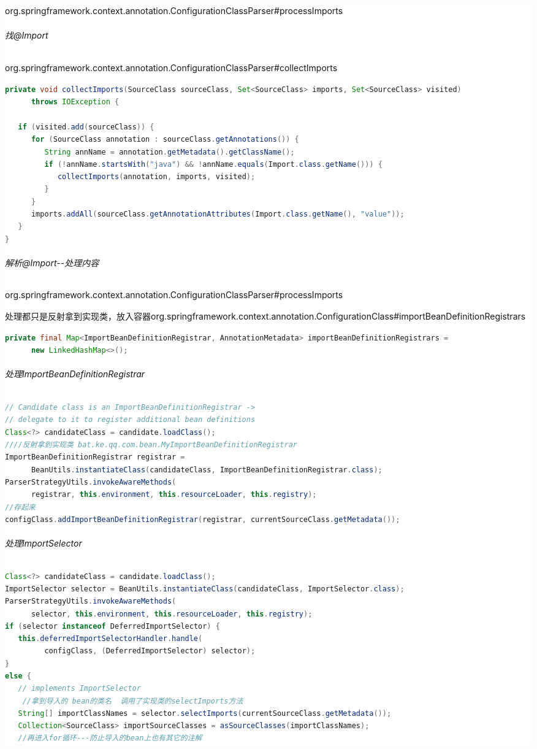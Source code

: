 org.springframework.context.annotation.ConfigurationClassParser#processImports

###### 找@Import

org.springframework.context.annotation.ConfigurationClassParser#collectImports

```java
private void collectImports(SourceClass sourceClass, Set<SourceClass> imports, Set<SourceClass> visited)
      throws IOException {

   if (visited.add(sourceClass)) {
      for (SourceClass annotation : sourceClass.getAnnotations()) {
         String annName = annotation.getMetadata().getClassName();
         if (!annName.startsWith("java") && !annName.equals(Import.class.getName())) {
            collectImports(annotation, imports, visited);
         }
      }
      imports.addAll(sourceClass.getAnnotationAttributes(Import.class.getName(), "value"));
   }
}
```

###### 解析@Import--处理内容

org.springframework.context.annotation.ConfigurationClassParser#processImports

处理都只是反射拿到实现类，放入容器org.springframework.context.annotation.ConfigurationClass#importBeanDefinitionRegistrars

```java
private final Map<ImportBeanDefinitionRegistrar, AnnotationMetadata> importBeanDefinitionRegistrars =
      new LinkedHashMap<>();
```

###### 处理ImportBeanDefinitionRegistrar

```java
// Candidate class is an ImportBeanDefinitionRegistrar ->
// delegate to it to register additional bean definitions
Class<?> candidateClass = candidate.loadClass();
////反射拿到实现类 bat.ke.qq.com.bean.MyImportBeanDefinitionRegistrar
ImportBeanDefinitionRegistrar registrar =
      BeanUtils.instantiateClass(candidateClass, ImportBeanDefinitionRegistrar.class);
ParserStrategyUtils.invokeAwareMethods(
      registrar, this.environment, this.resourceLoader, this.registry);
//存起来
configClass.addImportBeanDefinitionRegistrar(registrar, currentSourceClass.getMetadata());
```



###### 处理ImportSelector

```java
Class<?> candidateClass = candidate.loadClass();
ImportSelector selector = BeanUtils.instantiateClass(candidateClass, ImportSelector.class);
ParserStrategyUtils.invokeAwareMethods(
      selector, this.environment, this.resourceLoader, this.registry);
if (selector instanceof DeferredImportSelector) {
   this.deferredImportSelectorHandler.handle(
         configClass, (DeferredImportSelector) selector);
}
else {
   // implements ImportSelector
    //拿到导入的 bean的类名  调用了实现类的selectImports方法
   String[] importClassNames = selector.selectImports(currentSourceClass.getMetadata());
   Collection<SourceClass> importSourceClasses = asSourceClasses(importClassNames);
   //再进入for循环---防止导入的bean上也有其它的注解
```